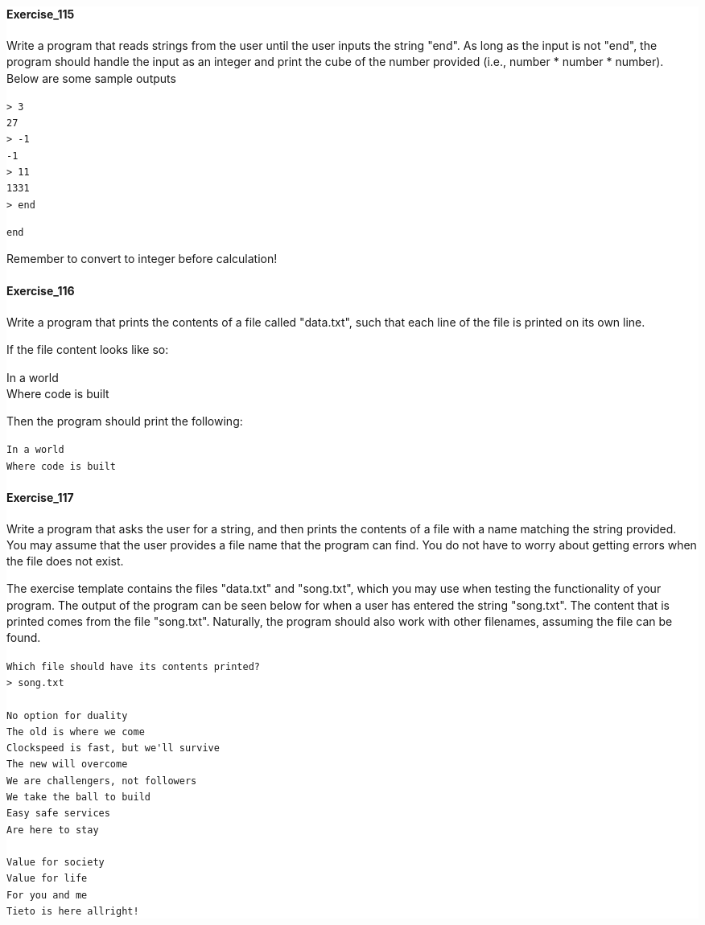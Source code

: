 #### Exercise_115

Write a program that reads strings from the user until the user inputs the string "end". As long as the input is not "end", the program should handle the input as an integer and print the cube of the number provided (i.e., number * number * number). Below are some sample outputs

```console
> 3 
27 
> -1 
-1 
> 11 
1331 
> end
```

```console
end
```

Remember to convert to integer before calculation!

#### Exercise_116

Write a program that prints the contents of a file called "data.txt", such that each line of the file is printed on its own line.

If the file content looks like so:

In a world   
Where code is built   

Then the program should print the following:

```console
In a world
Where code is built
```

#### Exercise_117

Write a program that asks the user for a string, and then prints the contents of a file with a name matching the string provided. You may assume that the user provides a file name that the program can find. You do not have to worry about getting errors when the file does not exist.

The exercise template contains the files "data.txt" and "song.txt", which you may use when testing the functionality of your program. The output of the program can be seen below for when a user has entered the string "song.txt". The content that is printed comes from the file "song.txt". Naturally, the program should also work with other filenames, assuming the file can be found.

```console
Which file should have its contents printed? 
> song.txt 

No option for duality 
The old is where we come 
Clockspeed is fast, but we'll survive 
The new will overcome 
We are challengers, not followers 
We take the ball to build 
Easy safe services 
Are here to stay

Value for society 
Value for life 
For you and me 
Tieto is here allright!
```
